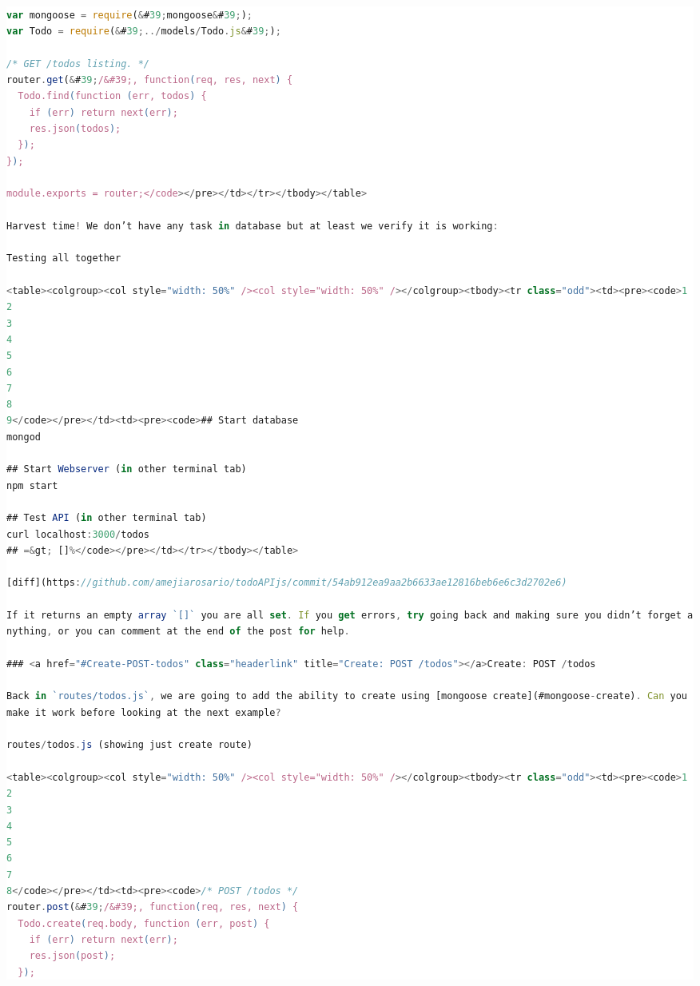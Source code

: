 ``` javascript Adding todos routes
var mongoose = require(&#39;mongoose&#39;);
var Todo = require(&#39;../models/Todo.js&#39;);

/* GET /todos listing. */
router.get(&#39;/&#39;, function(req, res, next) {
  Todo.find(function (err, todos) {
    if (err) return next(err);
    res.json(todos);
  });
});

module.exports = router;</code></pre></td></tr></tbody></table>

Harvest time! We don’t have any task in database but at least we verify it is working:

Testing all together

<table><colgroup><col style="width: 50%" /><col style="width: 50%" /></colgroup><tbody><tr class="odd"><td><pre><code>1
2
3
4
5
6
7
8
9</code></pre></td><td><pre><code>## Start database
mongod

## Start Webserver (in other terminal tab)
npm start

## Test API (in other terminal tab)
curl localhost:3000/todos
## =&gt; []%</code></pre></td></tr></tbody></table>

[diff](https://github.com/amejiarosario/todoAPIjs/commit/54ab912ea9aa2b6633ae12816beb6e6c3d2702e6)

If it returns an empty array `[]` you are all set. If you get errors, try going back and making sure you didn’t forget anything, or you can comment at the end of the post for help.

### <a href="#Create-POST-todos" class="headerlink" title="Create: POST /todos"></a>Create: POST /todos

Back in `routes/todos.js`, we are going to add the ability to create using [mongoose create](#mongoose-create). Can you make it work before looking at the next example?

routes/todos.js (showing just create route)

<table><colgroup><col style="width: 50%" /><col style="width: 50%" /></colgroup><tbody><tr class="odd"><td><pre><code>1
2
3
4
5
6
7
8</code></pre></td><td><pre><code>/* POST /todos */
router.post(&#39;/&#39;, function(req, res, next) {
  Todo.create(req.body, function (err, post) {
    if (err) return next(err);
    res.json(post);
  });
```